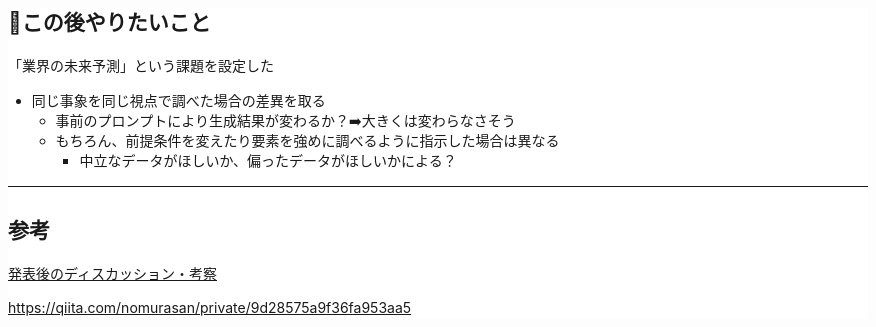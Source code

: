 
## 👦この後やりたいこと
「業界の未来予測」という課題を設定した

- 同じ事象を同じ視点で調べた場合の差異を取る
  - 事前のプロンプトにより生成結果が変わるか？➡️大きくは変わらなさそう
  - もちろん、前提条件を変えたり要素を強めに調べるように指示した場合は異なる
    - 中立なデータがほしいか、偏ったデータがほしいかによる？

---

## 参考
[発表後のディスカッション・考察](https://qiita.com/nomurasan/private/9d28575a9f36fa953aa5)

https://qiita.com/nomurasan/private/9d28575a9f36fa953aa5
